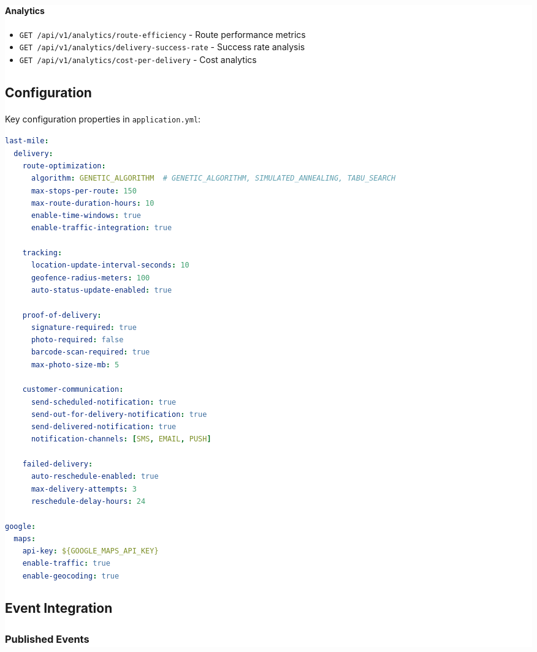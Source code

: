 #### Analytics
- `GET /api/v1/analytics/route-efficiency` - Route performance metrics
- `GET /api/v1/analytics/delivery-success-rate` - Success rate analysis
- `GET /api/v1/analytics/cost-per-delivery` - Cost analytics

## Configuration

Key configuration properties in `application.yml`:

```yaml
last-mile:
  delivery:
    route-optimization:
      algorithm: GENETIC_ALGORITHM  # GENETIC_ALGORITHM, SIMULATED_ANNEALING, TABU_SEARCH
      max-stops-per-route: 150
      max-route-duration-hours: 10
      enable-time-windows: true
      enable-traffic-integration: true

    tracking:
      location-update-interval-seconds: 10
      geofence-radius-meters: 100
      auto-status-update-enabled: true

    proof-of-delivery:
      signature-required: true
      photo-required: false
      barcode-scan-required: true
      max-photo-size-mb: 5

    customer-communication:
      send-scheduled-notification: true
      send-out-for-delivery-notification: true
      send-delivered-notification: true
      notification-channels: [SMS, EMAIL, PUSH]

    failed-delivery:
      auto-reschedule-enabled: true
      max-delivery-attempts: 3
      reschedule-delay-hours: 24

google:
  maps:
    api-key: ${GOOGLE_MAPS_API_KEY}
    enable-traffic: true
    enable-geocoding: true
```

## Event Integration

### Published Events
